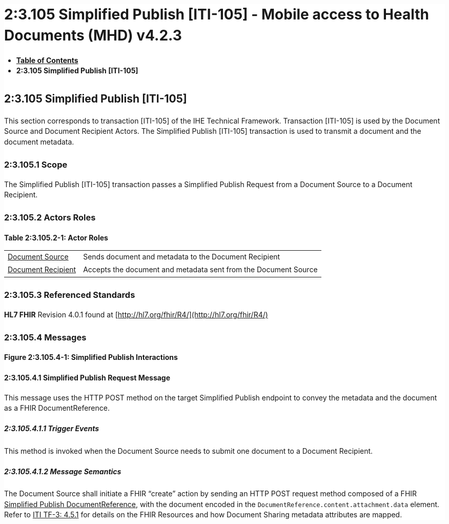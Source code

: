 # 2:3.105 Simplified Publish [ITI-105] - Mobile access to Health Documents (MHD) v4.2.3

* [**Table of Contents**](toc.md)
* **2:3.105 Simplified Publish [ITI-105]**

## 2:3.105 Simplified Publish [ITI-105]

This section corresponds to transaction [ITI-105] of the IHE Technical Framework. Transaction [ITI-105] is used by the Document Source and Document Recipient Actors. The Simplified Publish [ITI-105] transaction is used to transmit a document and the document metadata.

### 2:3.105.1 Scope

The Simplified Publish [ITI-105] transaction passes a Simplified Publish Request from a Document Source to a Document Recipient.

### 2:3.105.2 Actors Roles

**Table 2:3.105.2-1: Actor Roles**

| | |
| :--- | :--- |
| [Document Source](1331_actors_and_transactions.md#133111-document-source) | Sends document and metadata to the Document Recipient |
| [Document Recipient](1331_actors_and_transactions.md#133113-document-recipient) | Accepts the document and metadata sent from the Document Source |

### 2:3.105.3 Referenced Standards

**HL7 FHIR** Revision 4.0.1 found at [http://hl7.org/fhir/R4/](http://hl7.org/fhir/R4/)

### 2:3.105.4 Messages

**Figure 2:3.105.4-1: Simplified Publish Interactions**

#### 2:3.105.4.1 Simplified Publish Request Message

This message uses the HTTP POST method on the target Simplified Publish endpoint to convey the metadata and the document as a FHIR DocumentReference.

##### 2:3.105.4.1.1 Trigger Events

This method is invoked when the Document Source needs to submit one document to a Document Recipient.

##### 2:3.105.4.1.2 Message Semantics

The Document Source shall initiate a FHIR “create” action by sending an HTTP POST request method composed of a FHIR [Simplified Publish DocumentReference](StructureDefinition-IHE.MHD.SimplifiedPublish.DocumentReference.md), with the document encoded in the `DocumentReference.content.attachment.data` element. Refer to [ITI TF-3: 4.5.1](32_fhir_maps.md) for details on the FHIR Resources and how Document Sharing metadata attributes are mapped.
